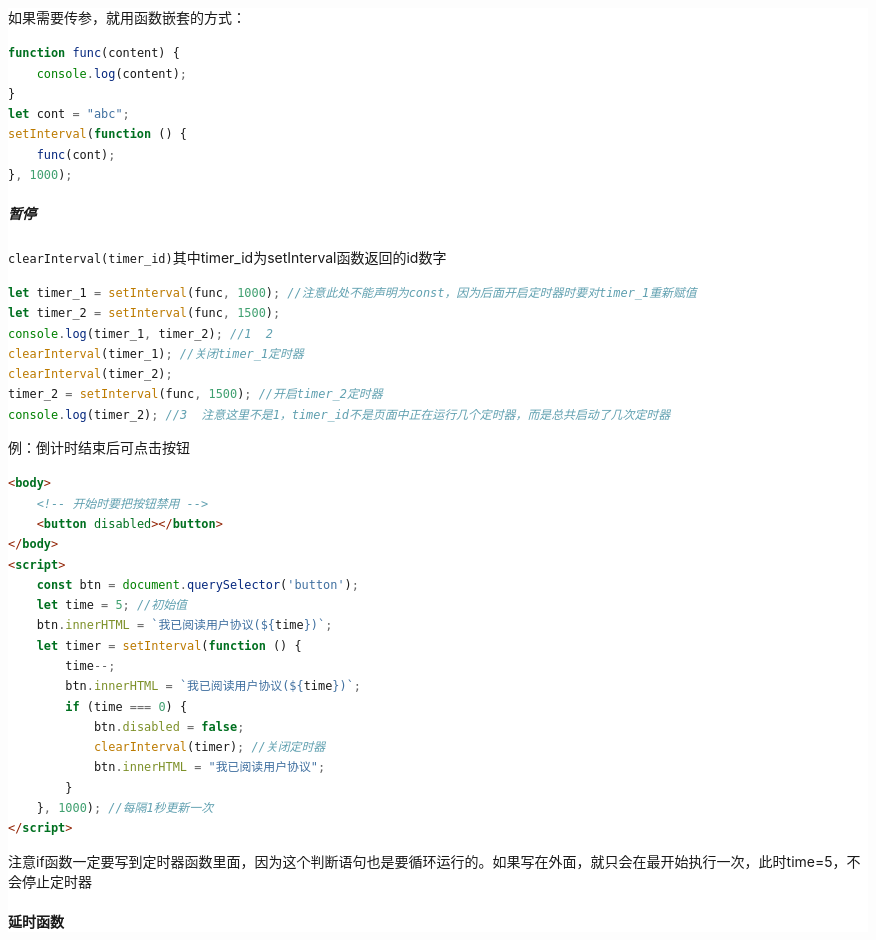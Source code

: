 


如果需要传参，就用函数嵌套的方式：

``` js
function func(content) {
    console.log(content);
}
let cont = "abc";
setInterval(function () {
    func(cont);
}, 1000);
```


##### 暂停

`clearInterval(timer_id)`其中timer_id为setInterval函数返回的id数字

``` js
let timer_1 = setInterval(func, 1000); //注意此处不能声明为const，因为后面开启定时器时要对timer_1重新赋值
let timer_2 = setInterval(func, 1500);
console.log(timer_1, timer_2); //1  2
clearInterval(timer_1); //关闭timer_1定时器
clearInterval(timer_2);
timer_2 = setInterval(func, 1500); //开启timer_2定时器  
console.log(timer_2); //3  注意这里不是1，timer_id不是页面中正在运行几个定时器，而是总共启动了几次定时器
```


例：倒计时结束后可点击按钮

``` html
<body>
    <!-- 开始时要把按钮禁用 -->
    <button disabled></button>
</body>
<script>
    const btn = document.querySelector('button');
    let time = 5; //初始值
    btn.innerHTML = `我已阅读用户协议(${time})`;
    let timer = setInterval(function () {
        time--;
        btn.innerHTML = `我已阅读用户协议(${time})`;
        if (time === 0) {
            btn.disabled = false;
            clearInterval(timer); //关闭定时器
            btn.innerHTML = "我已阅读用户协议";
        }
    }, 1000); //每隔1秒更新一次
</script>
```


注意if函数一定要写到定时器函数里面，因为这个判断语句也是要循环运行的。如果写在外面，就只会在最开始执行一次，此时time=5，不会停止定时器

#### 延时函数
